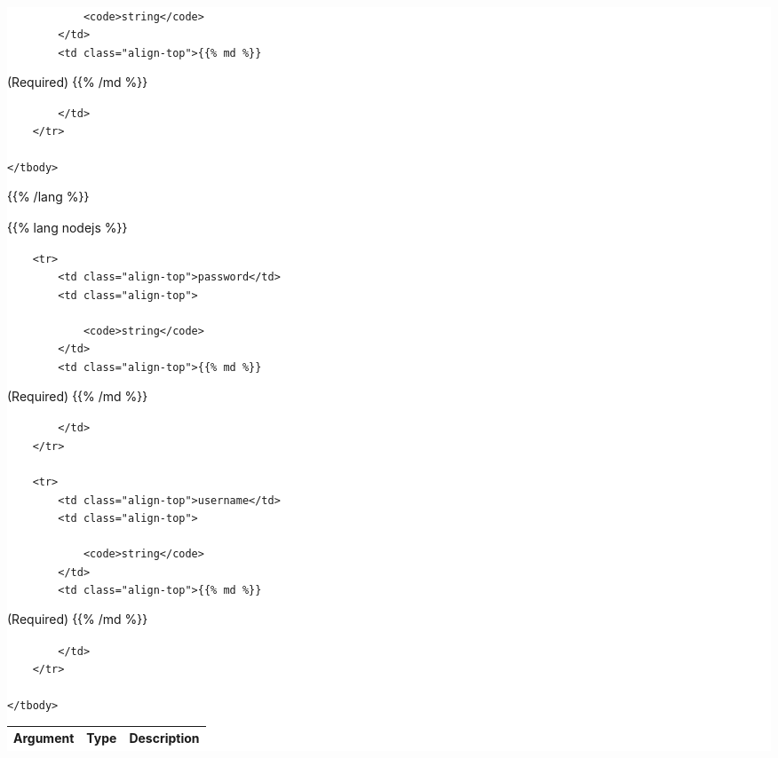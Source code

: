                 <code>string</code>
            </td>
            <td class="align-top">{{% md %}} 
 (Required)
 {{% /md %}}

            
            </td>
        </tr>
    
    </tbody>
</table>


{{% /lang %}}


{{% lang nodejs %}}


<table class="ml-6">
    <thead>
        <tr>
            <th>Argument</th>
            <th>Type</th>
            <th>Description</th>
        </tr>
    </thead>
    <tbody>
    
        <tr>
            <td class="align-top">password</td>
            <td class="align-top">
                
                <code>string</code>
            </td>
            <td class="align-top">{{% md %}} 
 (Required)
 {{% /md %}}

            
            </td>
        </tr>
    
        <tr>
            <td class="align-top">username</td>
            <td class="align-top">
                
                <code>string</code>
            </td>
            <td class="align-top">{{% md %}} 
 (Required)
 {{% /md %}}

            
            </td>
        </tr>
    
    </tbody>
</table>
